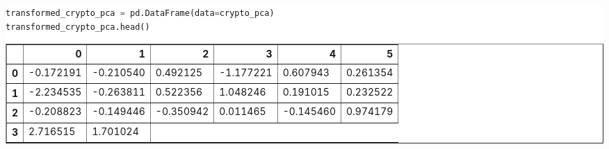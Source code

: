 
```python
transformed_crypto_pca = pd.DataFrame(data=crypto_pca)
transformed_crypto_pca.head()
```




<div>
<style scoped>
    .dataframe tbody tr th:only-of-type {
        vertical-align: middle;
    }

    .dataframe tbody tr th {
        vertical-align: top;
    }

    .dataframe thead th {
        text-align: right;
    }
</style>
<table border="1" class="dataframe">
  <thead>
    <tr style="text-align: right;">
      <th></th>
      <th>0</th>
      <th>1</th>
      <th>2</th>
      <th>3</th>
      <th>4</th>
      <th>5</th>
    </tr>
  </thead>
  <tbody>
    <tr>
      <th>0</th>
      <td>-0.172191</td>
      <td>-0.210540</td>
      <td>0.492125</td>
      <td>-1.177221</td>
      <td>0.607943</td>
      <td>0.261354</td>
    </tr>
    <tr>
      <th>1</th>
      <td>-2.234535</td>
      <td>-0.263811</td>
      <td>0.522356</td>
      <td>1.048246</td>
      <td>0.191015</td>
      <td>0.232522</td>
    </tr>
    <tr>
      <th>2</th>
      <td>-0.208823</td>
      <td>-0.149446</td>
      <td>-0.350942</td>
      <td>0.011465</td>
      <td>-0.145460</td>
      <td>0.974179</td>
    </tr>
    <tr>
      <th>3</th>
      <td>2.716515</td>
      <td>1.701024</td>